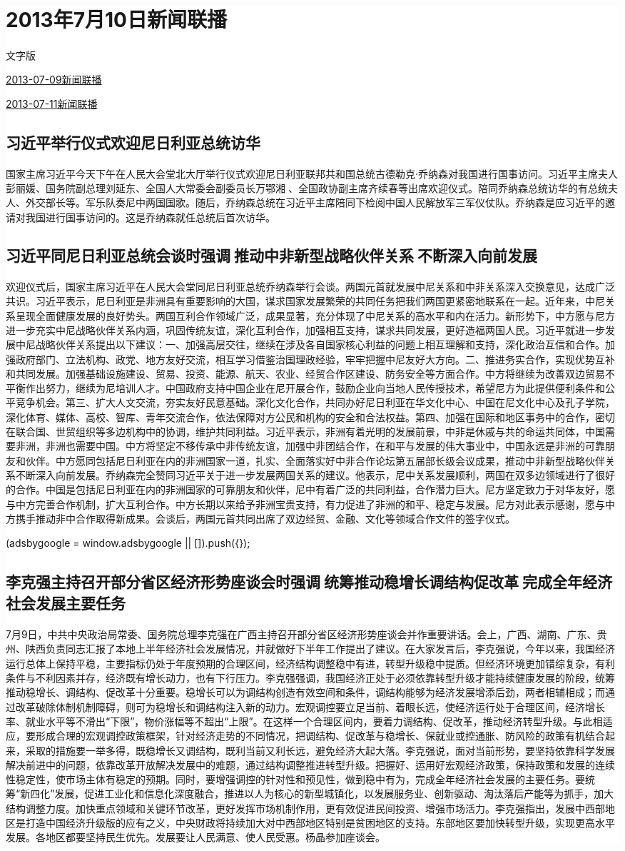







# 2013年7月10日新闻联播
 文字版








[2013-07-09新闻联播](/xinwenlianbo/20130709)


[2013-07-11新闻联播](/xinwenlianbo/20130711)





## 习近平举行仪式欢迎尼日利亚总统访华


国家主席习近平今天下午在人民大会堂北大厅举行仪式欢迎尼日利亚联邦共和国总统古德勒克·乔纳森对我国进行国事访问。习近平主席夫人彭丽媛、国务院副总理刘延东、全国人大常委会副委员长万鄂湘 、全国政协副主席齐续春等出席欢迎仪式。陪同乔纳森总统访华的有总统夫人、外交部长等。军乐队奏尼中两国国歌。随后，乔纳森总统在习近平主席陪同下检阅中国人民解放军三军仪仗队。乔纳森是应习近平的邀请对我国进行国事访问的。这是乔纳森就任总统后首次访华。


## 习近平同尼日利亚总统会谈时强调 推动中非新型战略伙伴关系 不断深入向前发展


欢迎仪式后，国家主席习近平在人民大会堂同尼日利亚总统乔纳森举行会谈。两国元首就发展中尼关系和中非关系深入交换意见，达成广泛共识。习近平表示，尼日利亚是非洲具有重要影响的大国，谋求国家发展繁荣的共同任务把我们两国更紧密地联系在一起。近年来，中尼关系呈现全面健康发展的良好势头。两国互利合作领域广泛，成果显著，充分体现了中尼关系的高水平和内在活力。新形势下，中方愿与尼方进一步充实中尼战略伙伴关系内涵，巩固传统友谊，深化互利合作，加强相互支持，谋求共同发展，更好造福两国人民。习近平就进一步发展中尼战略伙伴关系提出以下建议：一、加强高层交往，继续在涉及各自国家核心利益的问题上相互理解和支持，深化政治互信和合作。加强政府部门、立法机构、政党、地方友好交流，相互学习借鉴治国理政经验，牢牢把握中尼友好大方向。二、推进务实合作，实现优势互补和共同发展。加强基础设施建设、贸易、投资、能源、航天、农业、经贸合作区建设、防务安全等方面合作。中方将继续为改善双边贸易不平衡作出努力，继续为尼培训人才。中国政府支持中国企业在尼开展合作，鼓励企业向当地人民传授技术，希望尼方为此提供便利条件和公平竞争机会。第三、扩大人文交流，夯实友好民意基础。深化文化合作，共同办好尼日利亚在华文化中心、中国在尼文化中心及孔子学院，深化体育、媒体、高校、智库、青年交流合作，依法保障对方公民和机构的安全和合法权益。第四、加强在国际和地区事务中的合作，密切在联合国、世贸组织等多边机构中的协调，维护共同利益。习近平表示，非洲有着光明的发展前景，中非是休戚与共的命运共同体，中国需要非洲，非洲也需要中国。中方将坚定不移传承中非传统友谊，加强中非团结合作，在和平与发展的伟大事业中，中国永远是非洲的可靠朋友和伙伴。中方愿同包括尼日利亚在内的非洲国家一道，扎实、全面落实好中非合作论坛第五届部长级会议成果，推动中非新型战略伙伴关系不断深入向前发展。乔纳森完全赞同习近平关于进一步发展两国关系的建议。他表示，尼中关系发展顺利，两国在双多边领域进行了很好的合作。中国是包括尼日利亚在内的非洲国家的可靠朋友和伙伴，尼中有着广泛的共同利益，合作潜力巨大。尼方坚定致力于对华友好，愿与中方完善合作机制，扩大互利合作。中方长期以来给予非洲宝贵支持，有力促进了非洲的和平、稳定与发展。尼方对此表示感谢，愿与中方携手推动非中合作取得新成果。会谈后，两国元首共同出席了双边经贸、金融、文化等领域合作文件的签字仪式。





 (adsbygoogle = window.adsbygoogle || []).push({});

 
## 李克强主持召开部分省区经济形势座谈会时强调 统筹推动稳增长调结构促改革 完成全年经济社会发展主要任务


7月9日，中共中央政治局常委、国务院总理李克强在广西主持召开部分省区经济形势座谈会并作重要讲话。会上，广西、湖南、广东、贵州、陕西负责同志汇报了本地上半年经济社会发展情况，并就做好下半年工作提出了建议。在大家发言后，李克强说，今年以来，我国经济运行总体上保持平稳，主要指标仍处于年度预期的合理区间，经济结构调整稳中有进，转型升级稳中提质。但经济环境更加错综复杂，有利条件与不利因素并存，经济既有增长动力，也有下行压力。李克强强调，我国经济正处于必须依靠转型升级才能持续健康发展的阶段，统筹推动稳增长、调结构、促改革十分重要。稳增长可以为调结构创造有效空间和条件，调结构能够为经济发展增添后劲，两者相辅相成；而通过改革破除体制机制障碍，则可为稳增长和调结构注入新的动力。宏观调控要立足当前、着眼长远，使经济运行处于合理区间，经济增长率、就业水平等不滑出“下限”，物价涨幅等不超出“上限”。在这样一个合理区间内，要着力调结构、促改革，推动经济转型升级。与此相适应，要形成合理的宏观调控政策框架，针对经济走势的不同情况，把调结构、促改革与稳增长、保就业或控通胀、防风险的政策有机结合起来，采取的措施要一举多得，既稳增长又调结构，既利当前又利长远，避免经济大起大落。李克强说，面对当前形势，要坚持依靠科学发展解决前进中的问题，依靠改革开放解决发展中的难题，通过结构调整推进转型升级。把握好、运用好宏观经济政策，保持政策和发展的连续性稳定性，使市场主体有稳定的预期。同时，要增强调控的针对性和预见性，做到稳中有为，完成全年经济社会发展的主要任务。要统筹“新四化”发展，促进工业化和信息化深度融合，推进以人为核心的新型城镇化，以发展服务业、创新驱动、淘汰落后产能等为抓手，加大结构调整力度。加快重点领域和关键环节改革，更好发挥市场机制作用，更有效促进民间投资、增强市场活力。李克强指出，发展中西部地区是打造中国经济升级版的应有之义，中央财政将持续加大对中西部地区特别是贫困地区的支持。东部地区要加快转型升级，实现更高水平发展。各地区都要坚持民生优先。发展要让人民满意、使人民受惠。杨晶参加座谈会。
